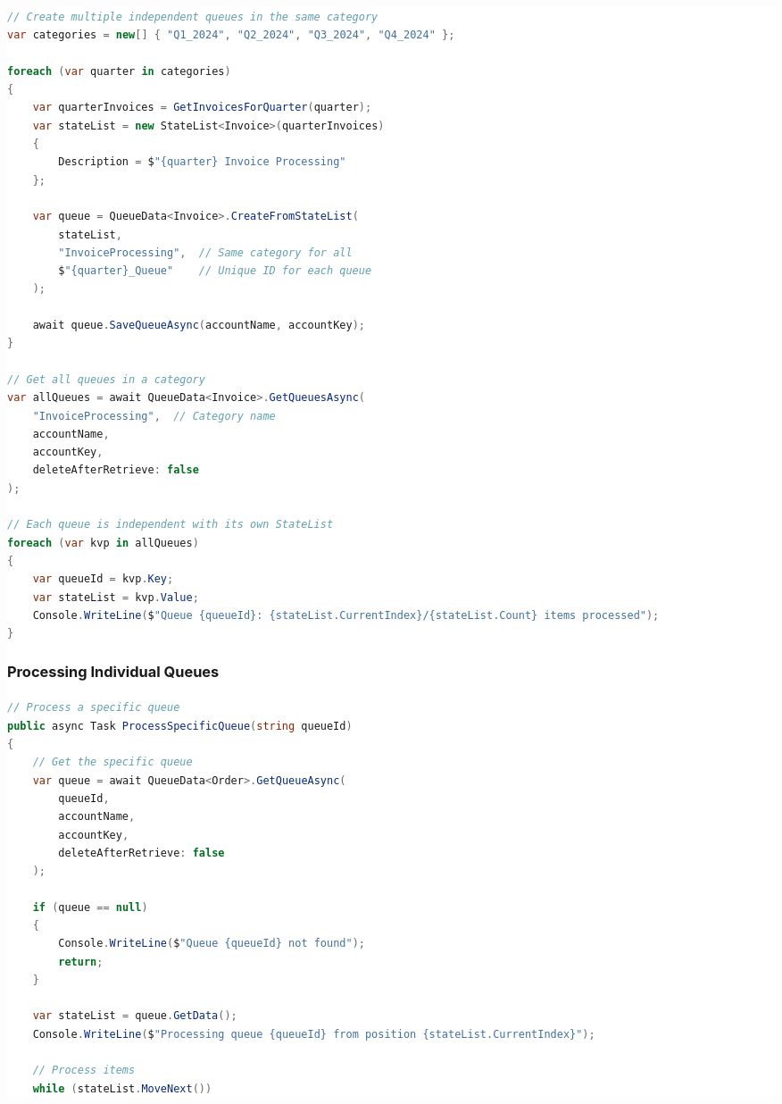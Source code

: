 ```csharp
// Create multiple independent queues in the same category
var categories = new[] { "Q1_2024", "Q2_2024", "Q3_2024", "Q4_2024" };

foreach (var quarter in categories)
{
    var quarterInvoices = GetInvoicesForQuarter(quarter);
    var stateList = new StateList<Invoice>(quarterInvoices)
    {
        Description = $"{quarter} Invoice Processing"
    };
    
    var queue = QueueData<Invoice>.CreateFromStateList(
        stateList,
        "InvoiceProcessing",  // Same category for all
        $"{quarter}_Queue"    // Unique ID for each queue
    );
    
    await queue.SaveQueueAsync(accountName, accountKey);
}

// Get all queues in a category
var allQueues = await QueueData<Invoice>.GetQueuesAsync(
    "InvoiceProcessing",  // Category name
    accountName, 
    accountKey,
    deleteAfterRetrieve: false
);

// Each queue is independent with its own StateList
foreach (var kvp in allQueues)
{
    var queueId = kvp.Key;
    var stateList = kvp.Value;
    Console.WriteLine($"Queue {queueId}: {stateList.CurrentIndex}/{stateList.Count} items processed");
}
```

### Processing Individual Queues

```csharp
// Process a specific queue
public async Task ProcessSpecificQueue(string queueId)
{
    // Get the specific queue
    var queue = await QueueData<Order>.GetQueueAsync(
        queueId, 
        accountName, 
        accountKey, 
        deleteAfterRetrieve: false
    );
    
    if (queue == null)
    {
        Console.WriteLine($"Queue {queueId} not found");
        return;
    }
    
    var stateList = queue.GetData();
    Console.WriteLine($"Processing queue {queueId} from position {stateList.CurrentIndex}");
    
    // Process items
    while (stateList.MoveNext())
```